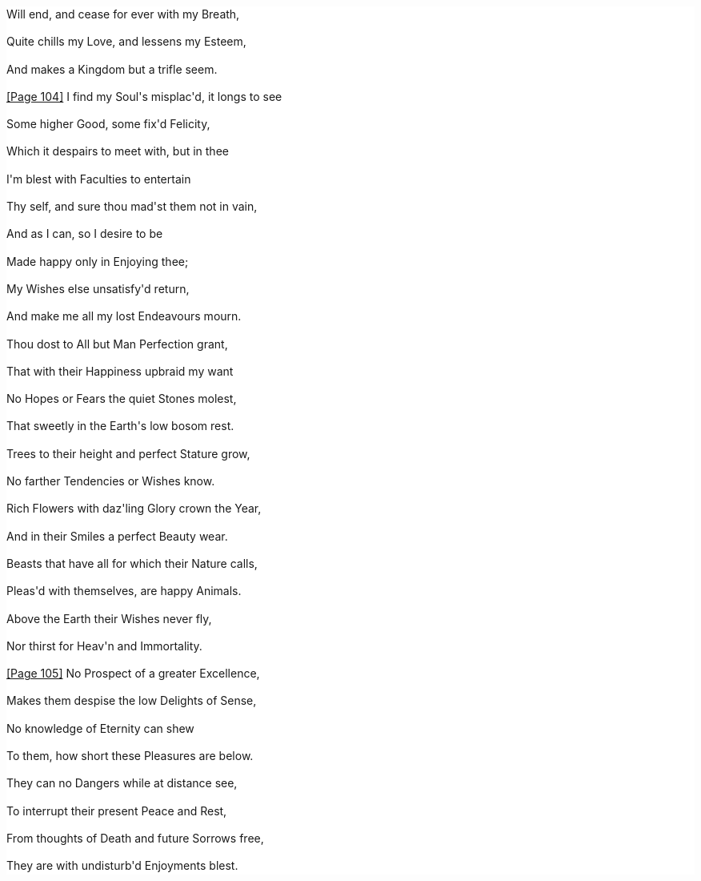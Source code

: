 Will end, and cease for ever with my Breath,

Quite chills my Love, and lessens my Esteem,

And makes a Kingdom but a trifle seem.

[[Page 104]](http://eebo.chadwyck.com/downloadtiff?vid=93150&page=67) I find
my Soul's misplac'd, it longs to see

Some higher Good, some fix'd Felicity,

Which it despairs to meet with, but in thee

I'm blest with Faculties to entertain

Thy self, and sure thou mad'st them not in vain,

And as I can, so I desire to be

Made happy only in Enjoying thee;

My Wishes else unsatisfy'd return,

And make me all my lost Endeavours mourn.

Thou dost to All but Man Perfection grant,

That with their Happiness upbraid my want

No Hopes or Fears the quiet Stones molest,

That sweetly in the Earth's low bosom rest.

Trees to their height and perfect Stature grow,

No farther Tendencies or Wishes know.

Rich Flowers with daz'ling Glory crown the Year,

And in their Smiles a perfect Beauty wear.

Beasts that have all for which their Nature calls,

Pleas'd with themselves, are happy Animals.

Above the Earth their Wishes never fly,

Nor thirst for Heav'n and Immortality.

[[Page 105]](http://eebo.chadwyck.com/downloadtiff?vid=93150&page=67) No
Prospect of a greater Excellence,

Makes them despise the low Delights of Sense,

No knowledge of Eternity can shew

To them, how short these Pleasures are below.

They can no Dangers while at distance see,

To interrupt their present Peace and Rest,

From thoughts of Death and future Sorrows free,

They are with undisturb'd Enjoyments blest.
